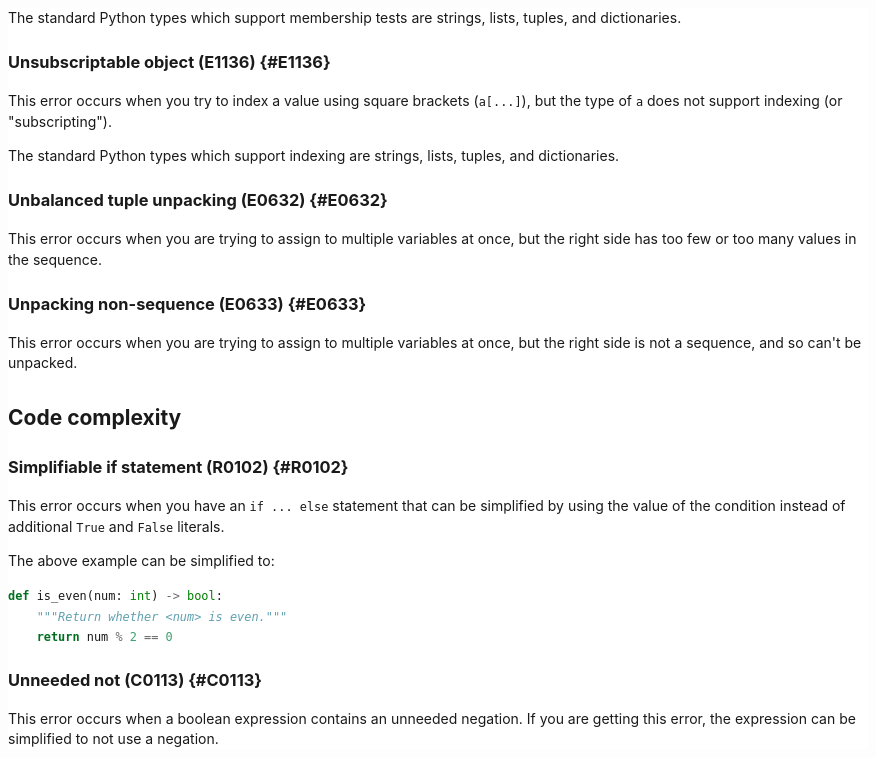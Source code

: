 The standard Python types which support membership tests are strings, lists, tuples, and dictionaries.

~~~~ {include="E1135_unsupported_membership_test"}
~~~~


### Unsubscriptable object (E1136) {#E1136}

This error occurs when you try to index a value using square brackets (`a[...]`),
but the type of `a` does not support indexing (or "subscripting").

The standard Python types which support indexing are strings, lists, tuples,
and dictionaries.

~~~~ {include="E1136_unsubscriptable_object"}
~~~~


### Unbalanced tuple unpacking (E0632) {#E0632}

This error occurs when you are trying to assign to multiple variables at once,
but the right side has too few or too many values in the sequence.

~~~~ {include="E0632_unbalanced_tuple_unpacking"}
~~~~


### Unpacking non-sequence (E0633) {#E0633}

This error occurs when you are trying to assign to multiple variables at once,
but the right side is not a sequence, and so can't be unpacked.

~~~~ {include="E0633_unpacking_non_sequence"}
~~~~


## Code complexity

### Simplifiable if statement (R0102) {#R0102}

This error occurs when you have an `if ... else` statement that can be simplified by using the value of the condition instead of additional `True` and `False` literals.

~~~~ {include="R0102_simplifiable_if_statement"}
~~~~

The above example can be simplified to:

```python
def is_even(num: int) -> bool:
    """Return whether <num> is even."""
    return num % 2 == 0
```


### Unneeded not (C0113) {#C0113}

This error occurs when a boolean expression contains an unneeded negation. If
you are getting this error, the expression can be simplified to not use a
negation.


[`__init__`]: https://docs.python.org/3/reference/datamodel.html#object.__init__
[`__new__`]: https://docs.python.org/3/reference/datamodel.html#object.__init__
[str.strip]: https://docs.python.org/3/library/stdtypes.html#str.strip
[str.lstrip]: https://docs.python.org/3/library/stdtypes.html#str.lstrip
[str.rstrip]: https://docs.python.org/3/library/stdtypes.html#str.rstrip
[super]: https://docs.python.org/3/library/functions.html#super
[`input`]: https://docs.python.org/3/library/functions.html#input
[`open`]: https://docs.python.org/3/library/functions.html#open
[`print`]: https://docs.python.org/3/library/functions.html#print
[`exec`]: https://docs.python.org/3/library/functions.html#exec
[`eval`]: https://docs.python.org/3/library/functions.html#eval
[`compile`]: https://docs.python.org/3/library/functions.html#compile
[Python Documentation: Glossary]: https://docs.python.org/3/glossary.html
[`pass` statements]: https://docs.python.org/3/tutorial/controlflow.html#pass-statements
[Built-in Functions]: https://docs.python.org/3/library/functions.html
[Binary arithmetic operations]: https://docs.python.org/3/reference/expressions.html#binary-arithmetic-operations
[Compound statements]: https://docs.python.org/3/reference/compound_stmts.html
[Keywords]: https://docs.python.org/3/reference/lexical_analysis.html#keywords
[String and Bytes literals]: https://docs.python.org/3/reference/lexical_analysis.html#string-and-bytes-literals
[Unary arithmetic and bitwise operations]: https://docs.python.org/3/reference/expressions.html#unary-arithmetic-and-bitwise-operations
[`math` module]: https://docs.python.org/3/library/math.html
[AttributeError]: https://docs.python.org/3/library/exceptions.html#AttributeError
[PEP8 Imports]: https://www.python.org/dev/peps/pep-0008/#imports
[PEP8: Indentation]: https://www.python.org/dev/peps/pep-0008/#indentation
[PEP8: Naming Conventions]: https://www.python.org/dev/peps/pep-0008/#naming-conventions
[PEP8: Other Recommendations]: https://www.python.org/dev/peps/pep-0008/#other-recommendations
[PEP8: Tabs or Spaces?]: https://www.python.org/dev/peps/pep-0008/#tabs-or-spaces
[PEP8: Whitespace in Expressions and Statements]: https://www.python.org/dev/peps/pep-0008/#whitespace-in-expressions-and-statements
[StackOverflow: How To Use The Pass Statement In Python]: https://stackoverflow.com/a/22612774/2063031
[StackOverflow: What does 'super' do in Python?]: https://stackoverflow.com/q/222877/2063031
[StackOverflow: What's the difference between eval, exec, and compile in Python?]: https://stackoverflow.com/questions/2220699/whats-the-difference-between-eval-exec-and-compile-in-python
[StackOverflow: About the changing id of an immutable string]: https://stackoverflow.com/questions/24245324/about-the-changing-id-of-an-immutable-string
[StackOverflow: When does Python allocate new memory for identical strings?]: https://stackoverflow.com/questions/2123925/when-does-python-allocate-new-memory-for-identical-strings
[Common Gotchas - Mutable Default Arguments]: http://docs.python-guide.org/en/latest/writing/gotchas/#mutable-default-arguments
[Default Parameter Values in Python]: http://effbot.org/zone/default-values.htm
[list comprehensions tutorial]: https://www.digitalocean.com/community/tutorials/understanding-list-comprehensions-in-python-3
[Literally Literals and Other Number Oddities In Python]: https://www.everymundo.com/literals-other-number-oddities-python/
[Python double-under, double-wonder]: http://www.pixelmonkey.org/2013/04/11/python-double-under-double-wonder
[Python's Super Considered Harmful]: https://fuhm.net/super-harmful/
[Super Considered Super!]: https://youtu.be/EiOglTERPEo
[The scope of index variables in Python's for loops]: http://eli.thegreenplace.net/2015/the-scope-of-index-variables-in-pythons-for-loops/
[The story of None, True and False]: http://python-history.blogspot.ca/2013/11/story-of-none-true-false.html